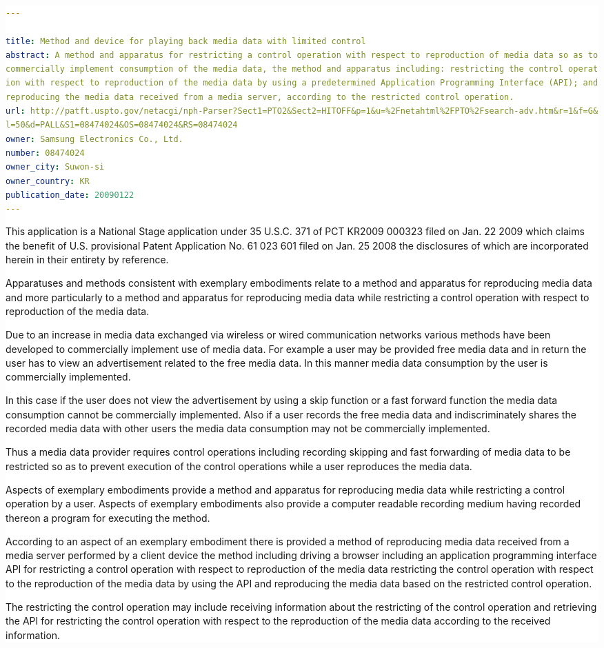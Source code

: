 ```yaml
---

title: Method and device for playing back media data with limited control
abstract: A method and apparatus for restricting a control operation with respect to reproduction of media data so as to commercially implement consumption of the media data, the method and apparatus including: restricting the control operation with respect to reproduction of the media data by using a predetermined Application Programming Interface (API); and reproducing the media data received from a media server, according to the restricted control operation.
url: http://patft.uspto.gov/netacgi/nph-Parser?Sect1=PTO2&Sect2=HITOFF&p=1&u=%2Fnetahtml%2FPTO%2Fsearch-adv.htm&r=1&f=G&l=50&d=PALL&S1=08474024&OS=08474024&RS=08474024
owner: Samsung Electronics Co., Ltd.
number: 08474024
owner_city: Suwon-si
owner_country: KR
publication_date: 20090122
---
```

This application is a National Stage application under 35 U.S.C. 371 of PCT KR2009 000323 filed on Jan. 22 2009 which claims the benefit of U.S. provisional Patent Application No. 61 023 601 filed on Jan. 25 2008 the disclosures of which are incorporated herein in their entirety by reference.

Apparatuses and methods consistent with exemplary embodiments relate to a method and apparatus for reproducing media data and more particularly to a method and apparatus for reproducing media data while restricting a control operation with respect to reproduction of the media data.

Due to an increase in media data exchanged via wireless or wired communication networks various methods have been developed to commercially implement use of media data. For example a user may be provided free media data and in return the user has to view an advertisement related to the free media data. In this manner media data consumption by the user is commercially implemented.

In this case if the user does not view the advertisement by using a skip function or a fast forward function the media data consumption cannot be commercially implemented. Also if a user records the free media data and indiscriminately shares the recorded media data with other users the media data consumption may not be commercially implemented.

Thus a media data provider requires control operations including recording skipping and fast forwarding of media data to be restricted so as to prevent execution of the control operations while a user reproduces the media data.

Aspects of exemplary embodiments provide a method and apparatus for reproducing media data while restricting a control operation by a user. Aspects of exemplary embodiments also provide a computer readable recording medium having recorded thereon a program for executing the method.

According to an aspect of an exemplary embodiment there is provided a method of reproducing media data received from a media server performed by a client device the method including driving a browser including an application programming interface API for restricting a control operation with respect to reproduction of the media data restricting the control operation with respect to the reproduction of the media data by using the API and reproducing the media data based on the restricted control operation.

The restricting the control operation may include receiving information about the restricting of the control operation and retrieving the API for restricting the control operation with respect to the reproduction of the media data according to the received information.
